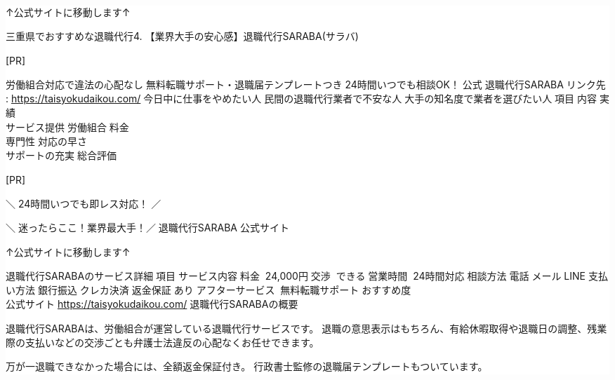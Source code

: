 ↑公式サイトに移動します↑

三重県でおすすめな退職代行4. 【業界大手の安心感】退職代行SARABA(サラバ)

[PR]

労働組合対応で違法の心配なし
無料転職サポート・退職届テンプレートつき
24時間いつでも相談OK！
公式
退職代行SARABA
リンク先 : https://taisyokudaikou.com/
今日中に仕事をやめたい人
民間の退職代行業者で不安な人
大手の知名度で業者を選びたい人
項目	内容
実績	
サービス提供	労働組合
料金	
専門性	
対応の早さ	
サポートの充実	
総合評価	

[PR]

＼ 24時間いつでも即レス対応！ ／

＼ 迷ったらここ！業界最大手！／
退職代行SARABA
公式サイト

↑公式サイトに移動します↑

退職代行SARABAのサービス詳細
項目	サービス内容
料金	 24,000円
交渉	 できる
営業時間	 24時間対応
相談方法	電話
メール
LINE
支払い方法	銀行振込
クレカ決済
返金保証	あり
アフターサービス	 無料転職サポート
おすすめ度	
公式サイト	https://taisyokudaikou.com/
退職代行SARABAの概要

退職代行SARABAは、労働組合が運営している退職代行サービスです。
退職の意思表示はもちろん、有給休暇取得や退職日の調整、残業際の支払いなどの交渉ごとも弁護士法違反の心配なくお任せできます。

万が一退職できなかった場合には、全額返金保証付き。
行政書士監修の退職届テンプレートもついています。
